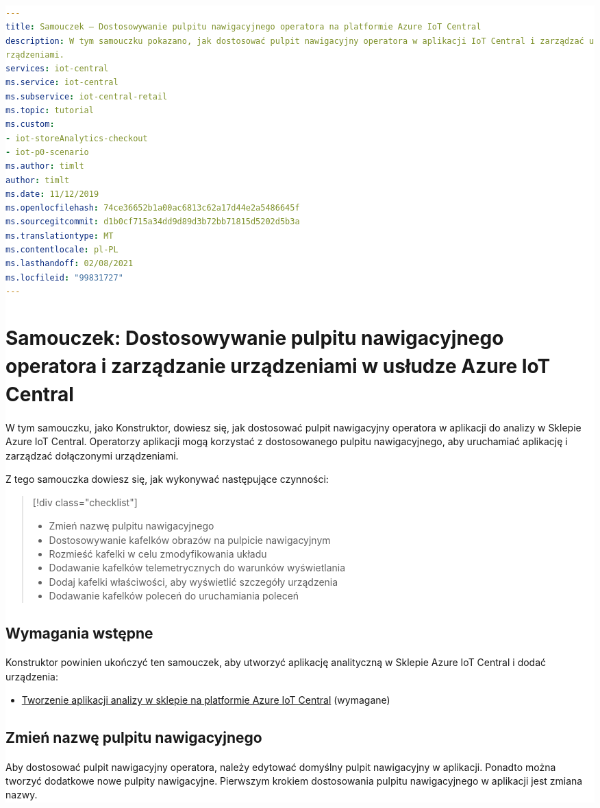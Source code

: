 ```yaml
---
title: Samouczek — Dostosowywanie pulpitu nawigacyjnego operatora na platformie Azure IoT Central
description: W tym samouczku pokazano, jak dostosować pulpit nawigacyjny operatora w aplikacji IoT Central i zarządzać urządzeniami.
services: iot-central
ms.service: iot-central
ms.subservice: iot-central-retail
ms.topic: tutorial
ms.custom:
- iot-storeAnalytics-checkout
- iot-p0-scenario
ms.author: timlt
author: timlt
ms.date: 11/12/2019
ms.openlocfilehash: 74ce36652b1a00ac6813c62a17d44e2a5486645f
ms.sourcegitcommit: d1b0cf715a34dd9d89d3b72bb71815d5202d5b3a
ms.translationtype: MT
ms.contentlocale: pl-PL
ms.lasthandoff: 02/08/2021
ms.locfileid: "99831727"
---
```

# <a name="tutorial--customize-the-operator-dashboard-and-manage-devices-in-azure-iot-central"></a>Samouczek: Dostosowywanie pulpitu nawigacyjnego operatora i zarządzanie urządzeniami w usłudze Azure IoT Central


W tym samouczku, jako Konstruktor, dowiesz się, jak dostosować pulpit nawigacyjny operatora w aplikacji do analizy w Sklepie Azure IoT Central. Operatorzy aplikacji mogą korzystać z dostosowanego pulpitu nawigacyjnego, aby uruchamiać aplikację i zarządzać dołączonymi urządzeniami.

Z tego samouczka dowiesz się, jak wykonywać następujące czynności:
> [!div class="checklist"]
> * Zmień nazwę pulpitu nawigacyjnego
> * Dostosowywanie kafelków obrazów na pulpicie nawigacyjnym
> * Rozmieść kafelki w celu zmodyfikowania układu
> * Dodawanie kafelków telemetrycznych do warunków wyświetlania
> * Dodaj kafelki właściwości, aby wyświetlić szczegóły urządzenia
> * Dodawanie kafelków poleceń do uruchamiania poleceń

## <a name="prerequisites"></a>Wymagania wstępne

Konstruktor powinien ukończyć ten samouczek, aby utworzyć aplikację analityczną w Sklepie Azure IoT Central i dodać urządzenia:

* [Tworzenie aplikacji analizy w sklepie na platformie Azure IoT Central](./tutorial-in-store-analytics-create-app.md) (wymagane)

## <a name="change-the-dashboard-name"></a>Zmień nazwę pulpitu nawigacyjnego
Aby dostosować pulpit nawigacyjny operatora, należy edytować domyślny pulpit nawigacyjny w aplikacji. Ponadto można tworzyć dodatkowe nowe pulpity nawigacyjne. Pierwszym krokiem dostosowania pulpitu nawigacyjnego w aplikacji jest zmiana nazwy.

